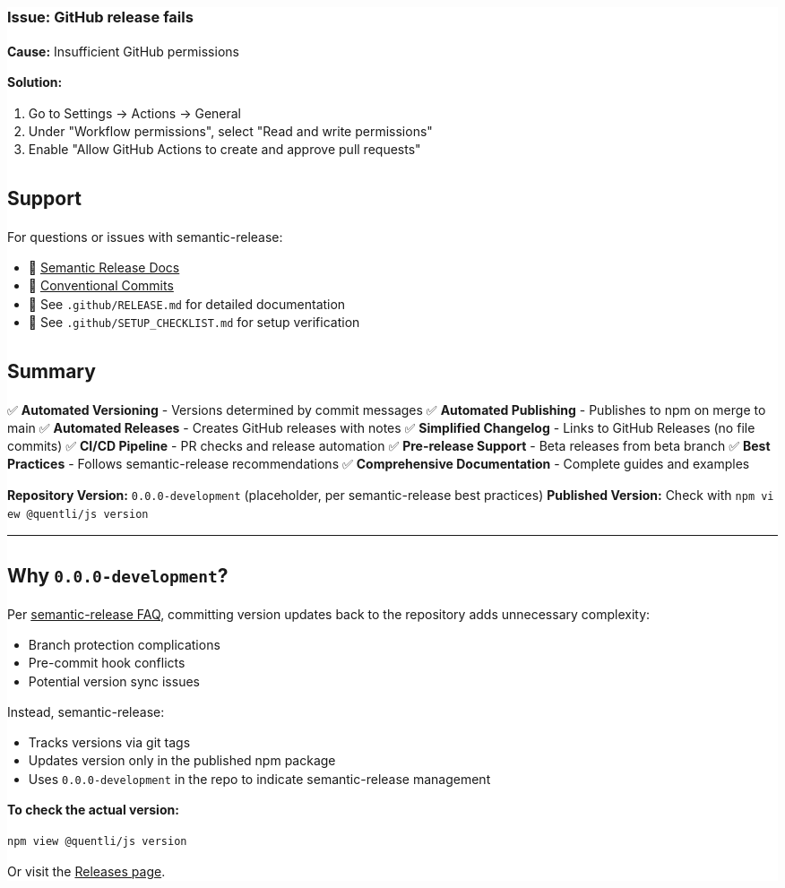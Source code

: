 ### Issue: GitHub release fails

**Cause:** Insufficient GitHub permissions

**Solution:**
1. Go to Settings → Actions → General
2. Under "Workflow permissions", select "Read and write permissions"
3. Enable "Allow GitHub Actions to create and approve pull requests"

## Support

For questions or issues with semantic-release:

- 📖 [Semantic Release Docs](https://semantic-release.gitbook.io/)
- 📖 [Conventional Commits](https://www.conventionalcommits.org/)
- 📄 See `.github/RELEASE.md` for detailed documentation
- 📄 See `.github/SETUP_CHECKLIST.md` for setup verification

## Summary

✅ **Automated Versioning** - Versions determined by commit messages
✅ **Automated Publishing** - Publishes to npm on merge to main
✅ **Automated Releases** - Creates GitHub releases with notes
✅ **Simplified Changelog** - Links to GitHub Releases (no file commits)
✅ **CI/CD Pipeline** - PR checks and release automation
✅ **Pre-release Support** - Beta releases from beta branch
✅ **Best Practices** - Follows semantic-release recommendations
✅ **Comprehensive Documentation** - Complete guides and examples

**Repository Version:** `0.0.0-development` (placeholder, per semantic-release best practices)
**Published Version:** Check with `npm view @quentli/js version`

---

## Why `0.0.0-development`?

Per [semantic-release FAQ](https://semantic-release.gitbook.io/semantic-release/support/faq), committing version updates back to the repository adds unnecessary complexity:

- Branch protection complications
- Pre-commit hook conflicts  
- Potential version sync issues

Instead, semantic-release:
- Tracks versions via git tags
- Updates version only in the published npm package
- Uses `0.0.0-development` in the repo to indicate semantic-release management

**To check the actual version:**
```bash
npm view @quentli/js version
```

Or visit the [Releases page](https://github.com/quentli/quentli-js/releases).

